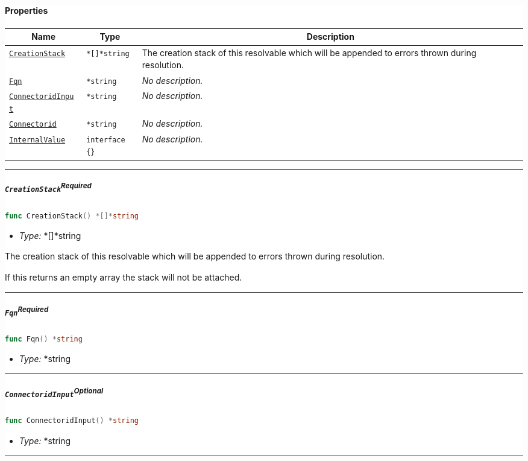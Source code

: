 
#### Properties <a name="Properties" id="Properties"></a>

| **Name** | **Type** | **Description** |
| --- | --- | --- |
| <code><a href="#@cdktf/provider-cloudflare.dataCloudflareMagicTransitSite.DataCloudflareMagicTransitSiteFilterOutputReference.property.creationStack">CreationStack</a></code> | <code>*[]*string</code> | The creation stack of this resolvable which will be appended to errors thrown during resolution. |
| <code><a href="#@cdktf/provider-cloudflare.dataCloudflareMagicTransitSite.DataCloudflareMagicTransitSiteFilterOutputReference.property.fqn">Fqn</a></code> | <code>*string</code> | *No description.* |
| <code><a href="#@cdktf/provider-cloudflare.dataCloudflareMagicTransitSite.DataCloudflareMagicTransitSiteFilterOutputReference.property.connectoridInput">ConnectoridInput</a></code> | <code>*string</code> | *No description.* |
| <code><a href="#@cdktf/provider-cloudflare.dataCloudflareMagicTransitSite.DataCloudflareMagicTransitSiteFilterOutputReference.property.connectorid">Connectorid</a></code> | <code>*string</code> | *No description.* |
| <code><a href="#@cdktf/provider-cloudflare.dataCloudflareMagicTransitSite.DataCloudflareMagicTransitSiteFilterOutputReference.property.internalValue">InternalValue</a></code> | <code>interface{}</code> | *No description.* |

---

##### `CreationStack`<sup>Required</sup> <a name="CreationStack" id="@cdktf/provider-cloudflare.dataCloudflareMagicTransitSite.DataCloudflareMagicTransitSiteFilterOutputReference.property.creationStack"></a>

```go
func CreationStack() *[]*string
```

- *Type:* *[]*string

The creation stack of this resolvable which will be appended to errors thrown during resolution.

If this returns an empty array the stack will not be attached.

---

##### `Fqn`<sup>Required</sup> <a name="Fqn" id="@cdktf/provider-cloudflare.dataCloudflareMagicTransitSite.DataCloudflareMagicTransitSiteFilterOutputReference.property.fqn"></a>

```go
func Fqn() *string
```

- *Type:* *string

---

##### `ConnectoridInput`<sup>Optional</sup> <a name="ConnectoridInput" id="@cdktf/provider-cloudflare.dataCloudflareMagicTransitSite.DataCloudflareMagicTransitSiteFilterOutputReference.property.connectoridInput"></a>

```go
func ConnectoridInput() *string
```

- *Type:* *string

---
